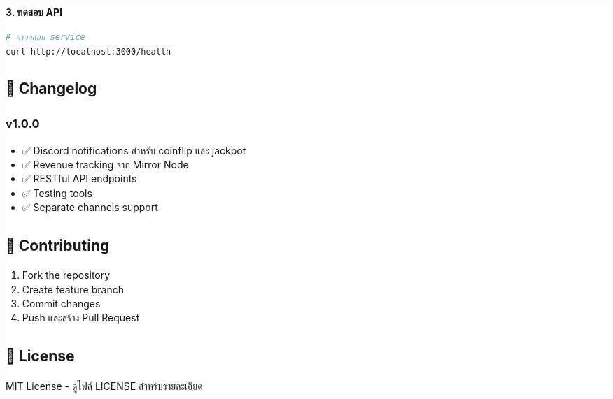 **3. ทดสอบ API**
```bash
# ตรวจสอบ service
curl http://localhost:3000/health
```

## 📝 Changelog

### v1.0.0
- ✅ Discord notifications สำหรับ coinflip และ jackpot
- ✅ Revenue tracking จาก Mirror Node
- ✅ RESTful API endpoints
- ✅ Testing tools
- ✅ Separate channels support

## 🤝 Contributing

1. Fork the repository
2. Create feature branch
3. Commit changes
4. Push และสร้าง Pull Request

## 📄 License

MIT License - ดูไฟล์ LICENSE สำหรับรายละเอียด 